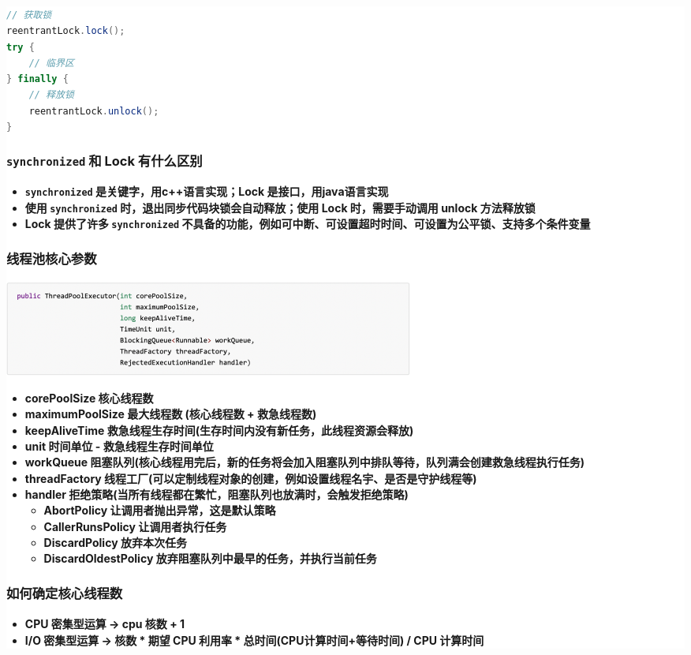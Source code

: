 ```java
// 获取锁
reentrantLock.lock();
try {
    // 临界区
} finally {
    // 释放锁
    reentrantLock.unlock();
}
```



### **`synchronized` 和 Lock 有什么区别**

+ **`synchronized` 是关键字，用c++语言实现；Lock 是接口，用java语言实现**
+ **使用 `synchronized` 时，退出同步代码块锁会自动释放；使用 Lock 时，需要手动调用 unlock 方法释放锁**
+ **Lock 提供了许多 `synchronized` 不具备的功能，例如可中断、可设置超时时间、可设置为公平锁、支持多个条件变量**



### 线程池核心参数

<img src="Java%E5%B9%B6%E5%8F%91.assets/Screen%20Shot%202023-09-03%20at%202.08.08%20PM.png" alt="Screen Shot 2023-09-03 at 2.08.08 PM" style="zoom: 50%;" />

+ **corePoolSize 核心线程数**
+ **maximumPoolSize 最大线程数 (核心线程数 + 救急线程数)**
+ **keepAliveTime 救急线程生存时间(生存时间内没有新任务，此线程资源会释放)**
+ **unit 时间单位 - 救急线程生存时间单位**
+ **workQueue 阻塞队列(核心线程用完后，新的任务将会加入阻塞队列中排队等待，队列满会创建救急线程执行任务)**
+ **threadFactory 线程工厂(可以定制线程对象的创建，例如设置线程名宇、是否是守护线程等)**
+ **handler 拒绝策略(当所有线程都在繁忙，阻塞队列也放满时，会触发拒绝策略)**
  + **AbortPolicy 让调用者抛出异常，这是默认策略**
  + **CallerRunsPolicy 让调用者执行任务**
  + **DiscardPolicy 放弃本次任务**
  + **DiscardOldestPolicy 放弃阻塞队列中最早的任务，并执行当前任务**




### 如何确定核心线程数

+ **CPU 密集型运算 → cpu 核数 + 1**
+ **I/O 密集型运算 → 核数 * 期望 CPU 利用率 * 总时间(CPU计算时间+等待时间) / CPU 计算时间**
